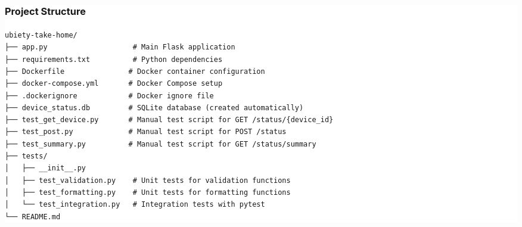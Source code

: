 ### Project Structure
```
ubiety-take-home/
├── app.py                    # Main Flask application
├── requirements.txt          # Python dependencies
├── Dockerfile               # Docker container configuration
├── docker-compose.yml       # Docker Compose setup
├── .dockerignore            # Docker ignore file
├── device_status.db         # SQLite database (created automatically)
├── test_get_device.py       # Manual test script for GET /status/{device_id}
├── test_post.py             # Manual test script for POST /status
├── test_summary.py          # Manual test script for GET /status/summary
├── tests/
│   ├── __init__.py
│   ├── test_validation.py    # Unit tests for validation functions
│   ├── test_formatting.py    # Unit tests for formatting functions
│   └── test_integration.py   # Integration tests with pytest
└── README.md
```